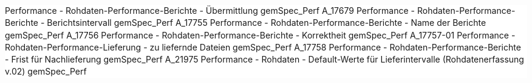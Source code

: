 </td><td>
Performance - Rohdaten-Performance-Berichte - Übermittlung

</td><td>
gemSpec_Perf

</td></tr><tr><td>
A_17679

</td><td>
Performance - Rohdaten-Performance-Berichte - Berichtsintervall

</td><td>
gemSpec_Perf

</td></tr><tr><td>
A_17755

</td><td>
Performance - Rohdaten-Performance-Berichte - Name der Berichte

</td><td>
gemSpec_Perf

</td></tr><tr><td>
A_17756

</td><td>
Performance - Rohdaten-Performance-Berichte - Korrektheit

</td><td>
gemSpec_Perf

</td></tr><tr><td>
A_17757-01

</td><td>
Performance - Rohdaten-Performance-Lieferung - zu liefernde Dateien

</td><td>
gemSpec_Perf

</td></tr><tr><td>
A_17758

</td><td>
Performance - Rohdaten-Performance-Berichte - Frist für Nachlieferung

</td><td>
gemSpec_Perf

</td></tr><tr><td>
A_21975

</td><td>
Performance - Rohdaten - Default-Werte für Lieferintervalle (Rohdatenerfassung
v.02)

</td><td>
gemSpec_Perf
